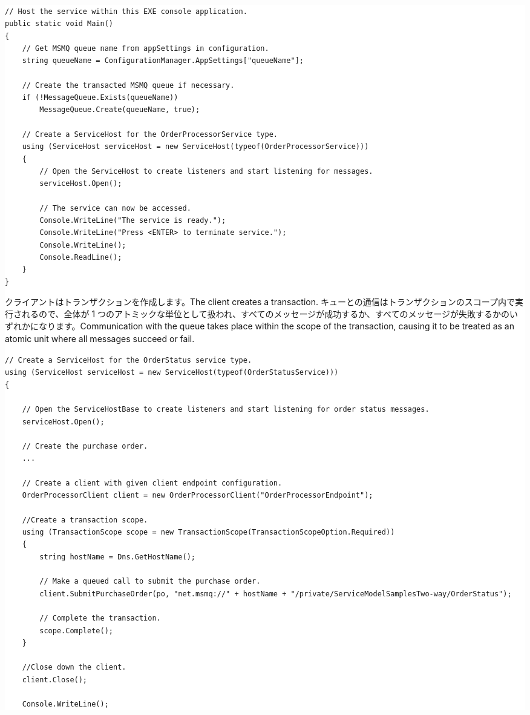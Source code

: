 ```  
// Host the service within this EXE console application.  
public static void Main()  
{  
    // Get MSMQ queue name from appSettings in configuration.  
    string queueName = ConfigurationManager.AppSettings["queueName"];  
  
    // Create the transacted MSMQ queue if necessary.  
    if (!MessageQueue.Exists(queueName))  
        MessageQueue.Create(queueName, true);  
  
    // Create a ServiceHost for the OrderProcessorService type.  
    using (ServiceHost serviceHost = new ServiceHost(typeof(OrderProcessorService)))  
    {  
        // Open the ServiceHost to create listeners and start listening for messages.  
        serviceHost.Open();  
  
        // The service can now be accessed.  
        Console.WriteLine("The service is ready.");  
        Console.WriteLine("Press <ENTER> to terminate service.");  
        Console.WriteLine();  
        Console.ReadLine();  
    }  
}  
```  
  
 <span data-ttu-id="de4c5-140">クライアントはトランザクションを作成します。</span><span class="sxs-lookup"><span data-stu-id="de4c5-140">The client creates a transaction.</span></span> <span data-ttu-id="de4c5-141">キューとの通信はトランザクションのスコープ内で実行されるので、全体が 1 つのアトミックな単位として扱われ、すべてのメッセージが成功するか、すべてのメッセージが失敗するかのいずれかになります。</span><span class="sxs-lookup"><span data-stu-id="de4c5-141">Communication with the queue takes place within the scope of the transaction, causing it to be treated as an atomic unit where all messages succeed or fail.</span></span>  
  
```  
// Create a ServiceHost for the OrderStatus service type.  
using (ServiceHost serviceHost = new ServiceHost(typeof(OrderStatusService)))  
{  
  
    // Open the ServiceHostBase to create listeners and start listening for order status messages.  
    serviceHost.Open();  
  
    // Create the purchase order.  
    ...  
  
    // Create a client with given client endpoint configuration.  
    OrderProcessorClient client = new OrderProcessorClient("OrderProcessorEndpoint");  
  
    //Create a transaction scope.  
    using (TransactionScope scope = new TransactionScope(TransactionScopeOption.Required))  
    {  
        string hostName = Dns.GetHostName();  
  
        // Make a queued call to submit the purchase order.  
        client.SubmitPurchaseOrder(po, "net.msmq://" + hostName + "/private/ServiceModelSamplesTwo-way/OrderStatus");  
  
        // Complete the transaction.  
        scope.Complete();  
    }  
  
    //Close down the client.  
    client.Close();  
  
    Console.WriteLine();  
```